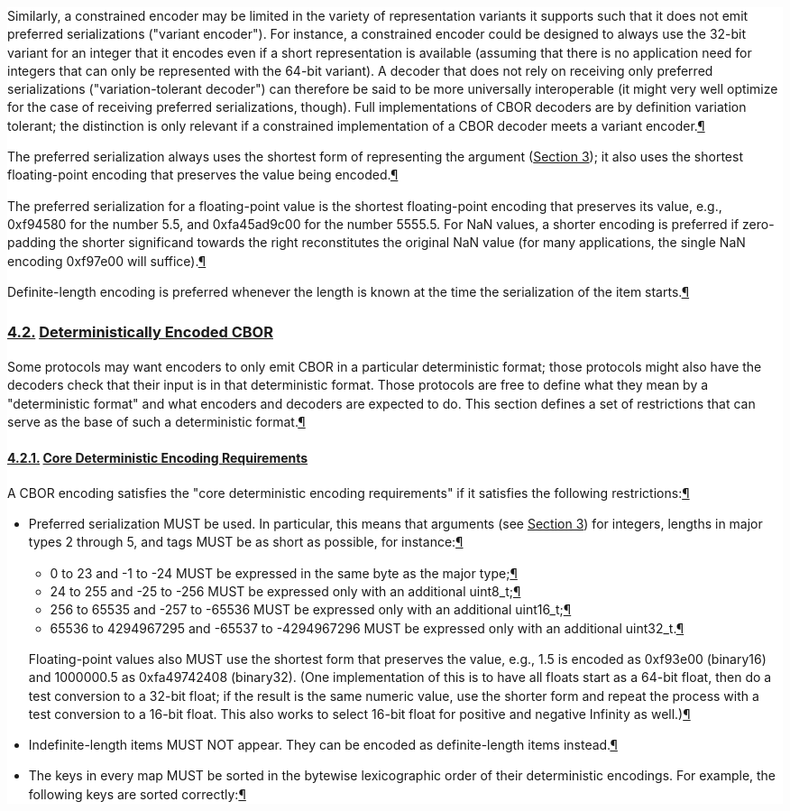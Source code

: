Similarly, a constrained encoder may be limited in the variety of representation variants it supports such that it does not emit preferred serializations ("variant encoder"). For instance, a constrained encoder could be designed to always use the 32-bit variant for an integer that it encodes even if a short representation is available (assuming that there is no application need for integers that can only be represented with the 64-bit variant). A decoder that does not rely on receiving only preferred serializations ("variation-tolerant decoder") can therefore be said to be more universally interoperable (it might very well optimize for the case of receiving preferred serializations, though). Full implementations of CBOR decoders are by definition variation tolerant; the distinction is only relevant if a constrained implementation of a CBOR decoder meets a variant encoder.[¶](#section-4.1-3)

The preferred serialization always uses the shortest form of representing the argument ([Section 3](#encoding)); it also uses the shortest floating-point encoding that preserves the value being encoded.[¶](#section-4.1-4)

The preferred serialization for a floating-point value is the shortest floating-point encoding that preserves its value, e.g., 0xf94580 for the number 5.5, and 0xfa45ad9c00 for the number 5555.5. For NaN values, a shorter encoding is preferred if zero-padding the shorter significand towards the right reconstitutes the original NaN value (for many applications, the single NaN encoding 0xf97e00 will suffice).[¶](#section-4.1-5)

Definite-length encoding is preferred whenever the length is known at the time the serialization of the item starts.[¶](#section-4.1-6)

### [4.2.](#section-4.2) [Deterministically Encoded CBOR](#name-deterministically-encoded-c)

Some protocols may want encoders to only emit CBOR in a particular deterministic format; those protocols might also have the decoders check that their input is in that deterministic format. Those protocols are free to define what they mean by a "deterministic format" and what encoders and decoders are expected to do. This section defines a set of restrictions that can serve as the base of such a deterministic format.[¶](#section-4.2-1)

#### [4.2.1.](#section-4.2.1) [Core Deterministic Encoding Requirements](#name-core-deterministic-encoding)

A CBOR encoding satisfies the "core deterministic encoding requirements" if it satisfies the following restrictions:[¶](#section-4.2.1-1)

- Preferred serialization MUST be used. In particular, this means that arguments (see [Section 3](#encoding)) for integers, lengths in major types 2 through 5, and tags MUST be as short as possible, for instance:[¶](#section-4.2.1-2.1.1)
  
  - 0 to 23 and -1 to -24 MUST be expressed in the same byte as the major type;[¶](#section-4.2.1-2.1.2.1)
  - 24 to 255 and -25 to -256 MUST be expressed only with an additional uint8\_t;[¶](#section-4.2.1-2.1.2.2)
  - 256 to 65535 and -257 to -65536 MUST be expressed only with an additional uint16\_t;[¶](#section-4.2.1-2.1.2.3)
  - 65536 to 4294967295 and -65537 to -4294967296 MUST be expressed only with an additional uint32\_t.[¶](#section-4.2.1-2.1.2.4)
  
  Floating-point values also MUST use the shortest form that preserves the value, e.g., 1.5 is encoded as 0xf93e00 (binary16) and 1000000.5 as 0xfa49742408 (binary32). (One implementation of this is to have all floats start as a 64-bit float, then do a test conversion to a 32-bit float; if the result is the same numeric value, use the shorter form and repeat the process with a test conversion to a 16-bit float. This also works to select 16-bit float for positive and negative Infinity as well.)[¶](#section-4.2.1-2.1.3)
- Indefinite-length items MUST NOT appear. They can be encoded as definite-length items instead.[¶](#section-4.2.1-2.2)
- The keys in every map MUST be sorted in the bytewise lexicographic order of their deterministic encodings. For example, the following keys are sorted correctly:[¶](#section-4.2.1-2.3.1)
  